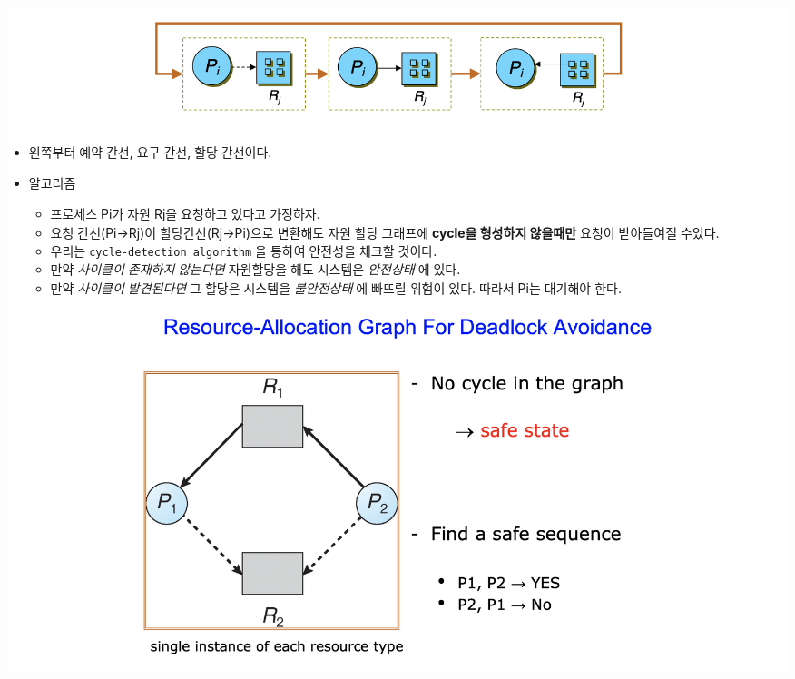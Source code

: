 <center><img src="./img/Resource Allocation Graph Edges.png" style="width:60vw;"></img></center>

* 왼쪽부터 예약 간선, 요구 간선, 할당 간선이다.



* 알고리즘
  * 프로세스 Pi가 자원 Rj을 요청하고 있다고 가정하자.
  * 요청 간선(Pi->Rj)이 할당간선(Rj->Pi)으로 변환해도 자원 할당 그래프에 __cycle을 형성하지 않을때만__ 요청이 받아들여질 수있다.
  * 우리는 `cycle-detection algorithm` 을 통하여 안전성을 체크할 것이다.
  * 만약 _사이클이 존재하지 않는다면_ 자원할당을 해도 시스템은 _안전상태_ 에 있다.
  * 만약 _사이클이 발견된다면_ 그 할당은 시스템을 _불안전상태_ 에 빠뜨릴 위험이 있다. 따라서 Pi는 대기해야 한다.

<center><img src="./img/Resource Allocation Graph For Deadlock Avoidance.png" style="width:60vw;"></img></center>
